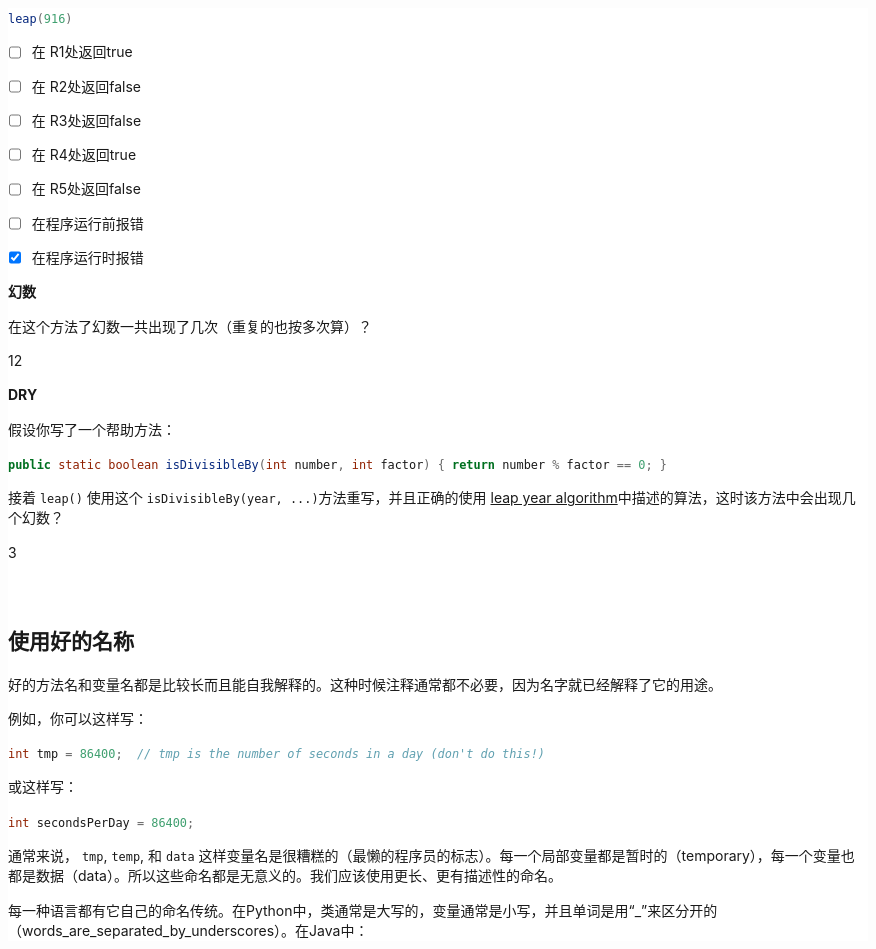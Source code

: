 ```java
leap(916)
```

- [ ] 在 R1处返回true

- [ ] 在 R2处返回false

- [ ] 在 R3处返回false

- [ ] 在 R4处返回true

- [ ] 在 R5处返回false

- [ ] 在程序运行前报错

- [x] 在程序运行时报错



**幻数**

在这个方法了幻数一共出现了几次（重复的也按多次算）？

12

**DRY**

假设你写了一个帮助方法：

```java
public static boolean isDivisibleBy(int number, int factor) { return number % factor == 0; }
```

接着 `leap()` 使用这个 `isDivisibleBy(year, ...)`方法重写，并且正确的使用 [leap year algorithm](http://en.wikipedia.org/wiki/Leap_year#Algorithm)中描述的算法，这时该方法中会出现几个幻数？

3

<br />

## 使用好的名称

好的方法名和变量名都是比较长而且能自我解释的。这种时候注释通常都不必要，因为名字就已经解释了它的用途。

例如，你可以这样写：

```java
int tmp = 86400;  // tmp is the number of seconds in a day (don't do this!)

```

或这样写：

```java
int secondsPerDay = 86400;

```

 通常来说， `tmp`, `temp`, 和 `data` 这样变量名是很糟糕的（最懒的程序员的标志）。每一个局部变量都是暂时的（temporary），每一个变量也都是数据（data）。所以这些命名都是无意义的。我们应该使用更长、更有描述性的命名。

每一种语言都有它自己的命名传统。在Python中，类通常是大写的，变量通常是小写，并且单词是用“_”来区分开的（words_are_separated_by_underscores）。在Java中：
